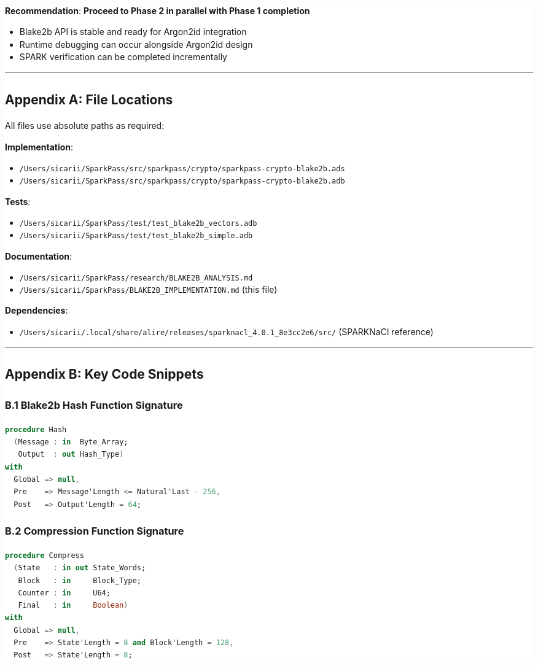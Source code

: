 **Recommendation**: **Proceed to Phase 2 in parallel with Phase 1 completion**
- Blake2b API is stable and ready for Argon2id integration
- Runtime debugging can occur alongside Argon2id design
- SPARK verification can be completed incrementally

---

## Appendix A: File Locations

All files use absolute paths as required:

**Implementation**:
- `/Users/sicarii/SparkPass/src/sparkpass/crypto/sparkpass-crypto-blake2b.ads`
- `/Users/sicarii/SparkPass/src/sparkpass/crypto/sparkpass-crypto-blake2b.adb`

**Tests**:
- `/Users/sicarii/SparkPass/test/test_blake2b_vectors.adb`
- `/Users/sicarii/SparkPass/test/test_blake2b_simple.adb`

**Documentation**:
- `/Users/sicarii/SparkPass/research/BLAKE2B_ANALYSIS.md`
- `/Users/sicarii/SparkPass/BLAKE2B_IMPLEMENTATION.md` (this file)

**Dependencies**:
- `/Users/sicarii/.local/share/alire/releases/sparknacl_4.0.1_8e3cc2e6/src/` (SPARKNaCl reference)

---

## Appendix B: Key Code Snippets

### B.1 Blake2b Hash Function Signature

```ada
procedure Hash
  (Message : in  Byte_Array;
   Output  : out Hash_Type)
with
  Global => null,
  Pre    => Message'Length <= Natural'Last - 256,
  Post   => Output'Length = 64;
```

### B.2 Compression Function Signature

```ada
procedure Compress
  (State   : in out State_Words;
   Block   : in     Block_Type;
   Counter : in     U64;
   Final   : in     Boolean)
with
  Global => null,
  Pre    => State'Length = 8 and Block'Length = 128,
  Post   => State'Length = 8;
```
